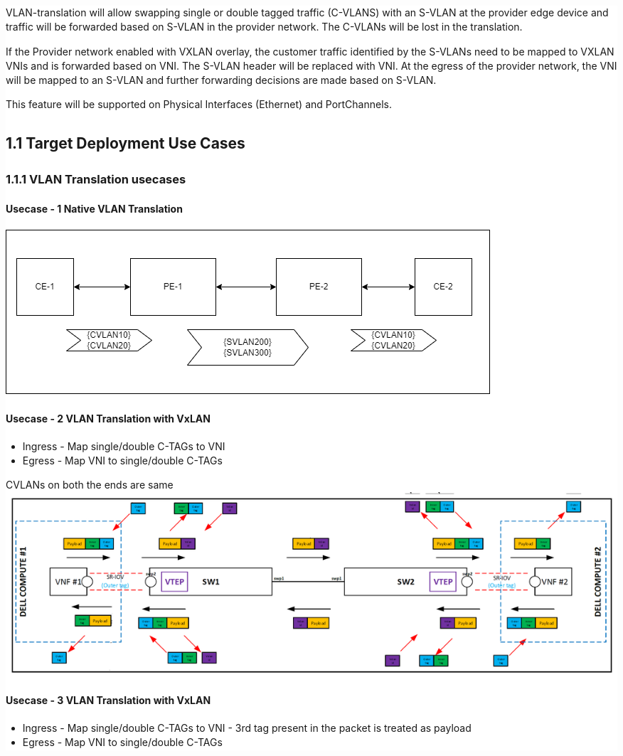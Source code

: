 VLAN-translation will allow swapping single or double tagged traffic (C-VLANS) with an S-VLAN at the provider edge device and traffic will be forwarded based on S-VLAN in the provider network. The C-VLANs will be lost in the translation.

If the Provider network enabled with VXLAN overlay, the customer traffic identified by the S-VLANs need to be mapped to VXLAN VNIs and is forwarded based on VNI. The S-VLAN header will be replaced with VNI. At the egress of the provider network, the VNI will be mapped to an S-VLAN and further forwarding decisions are made based on S-VLAN.

This feature will be supported on Physical Interfaces (Ethernet) and PortChannels.

## 1.1 Target Deployment Use Cases
### 1.1.1 VLAN Translation usecases
#### Usecase - 1  Native VLAN Translation
![VLAN translate use case](./images/map_cvlan_native.png)

#### Usecase - 2  VLAN Translation with VxLAN
   * Ingress - Map single/double C-TAGs to VNI
   * Egress  - Map VNI to single/double C-TAGs

CVLANs on both the ends are same
![VLAN translate use case with VxLAN](./images/Map_CVLAN_VNI.png)

#### Usecase - 3 VLAN Translation with VxLAN
   * Ingress - Map single/double C-TAGs to VNI - 3rd tag present in the packet is treated as payload
   * Egress  - Map VNI to single/double C-TAGs
